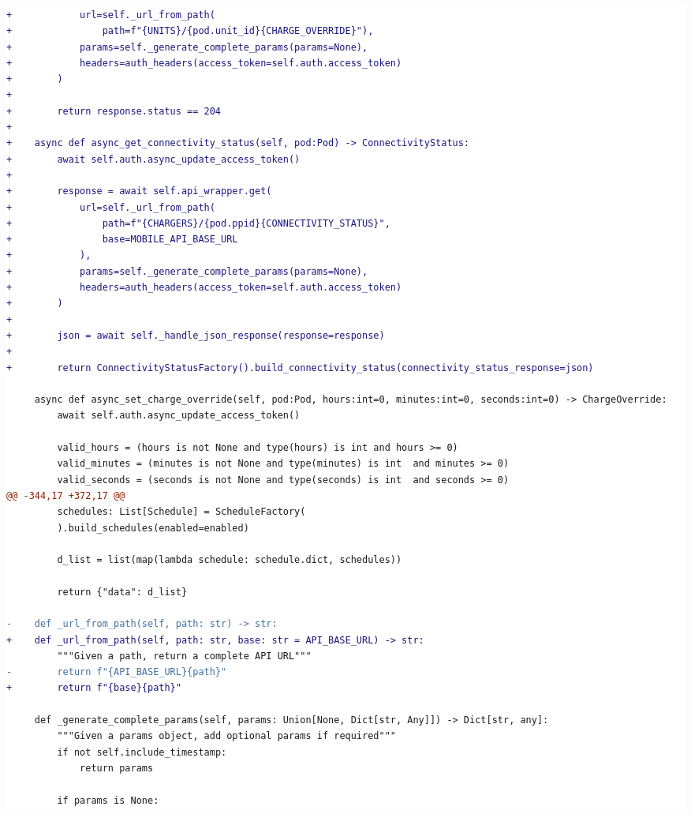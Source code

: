 ```diff
+            url=self._url_from_path(
+                path=f"{UNITS}/{pod.unit_id}{CHARGE_OVERRIDE}"),
+            params=self._generate_complete_params(params=None),
+            headers=auth_headers(access_token=self.auth.access_token)
+        )
+
+        return response.status == 204
+
+    async def async_get_connectivity_status(self, pod:Pod) -> ConnectivityStatus:
+        await self.auth.async_update_access_token()
+
+        response = await self.api_wrapper.get(
+            url=self._url_from_path(
+                path=f"{CHARGERS}/{pod.ppid}{CONNECTIVITY_STATUS}",
+                base=MOBILE_API_BASE_URL
+            ),
+            params=self._generate_complete_params(params=None),
+            headers=auth_headers(access_token=self.auth.access_token)
+        )
+
+        json = await self._handle_json_response(response=response)
+
+        return ConnectivityStatusFactory().build_connectivity_status(connectivity_status_response=json)
 
     async def async_set_charge_override(self, pod:Pod, hours:int=0, minutes:int=0, seconds:int=0) -> ChargeOverride:
         await self.auth.async_update_access_token()
 
         valid_hours = (hours is not None and type(hours) is int and hours >= 0)
         valid_minutes = (minutes is not None and type(minutes) is int  and minutes >= 0)
         valid_seconds = (seconds is not None and type(seconds) is int  and seconds >= 0)
@@ -344,17 +372,17 @@
         schedules: List[Schedule] = ScheduleFactory(
         ).build_schedules(enabled=enabled)
 
         d_list = list(map(lambda schedule: schedule.dict, schedules))
 
         return {"data": d_list}
 
-    def _url_from_path(self, path: str) -> str:
+    def _url_from_path(self, path: str, base: str = API_BASE_URL) -> str:
         """Given a path, return a complete API URL"""
-        return f"{API_BASE_URL}{path}"
+        return f"{base}{path}"
 
     def _generate_complete_params(self, params: Union[None, Dict[str, Any]]) -> Dict[str, any]:
         """Given a params object, add optional params if required"""
         if not self.include_timestamp:
             return params
 
         if params is None:
```

